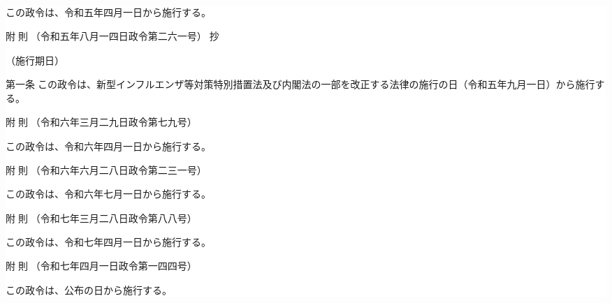 この政令は、令和五年四月一日から施行する。

附 則 （令和五年八月一四日政令第二六一号） 抄

（施行期日）

第一条 この政令は、新型インフルエンザ等対策特別措置法及び内閣法の一部を改正する法律の施行の日（令和五年九月一日）から施行する。

附 則 （令和六年三月二九日政令第七九号）

この政令は、令和六年四月一日から施行する。

附 則 （令和六年六月二八日政令第二三一号）

この政令は、令和六年七月一日から施行する。

附 則 （令和七年三月二八日政令第八八号）

この政令は、令和七年四月一日から施行する。

附 則 （令和七年四月一日政令第一四四号）

この政令は、公布の日から施行する。
